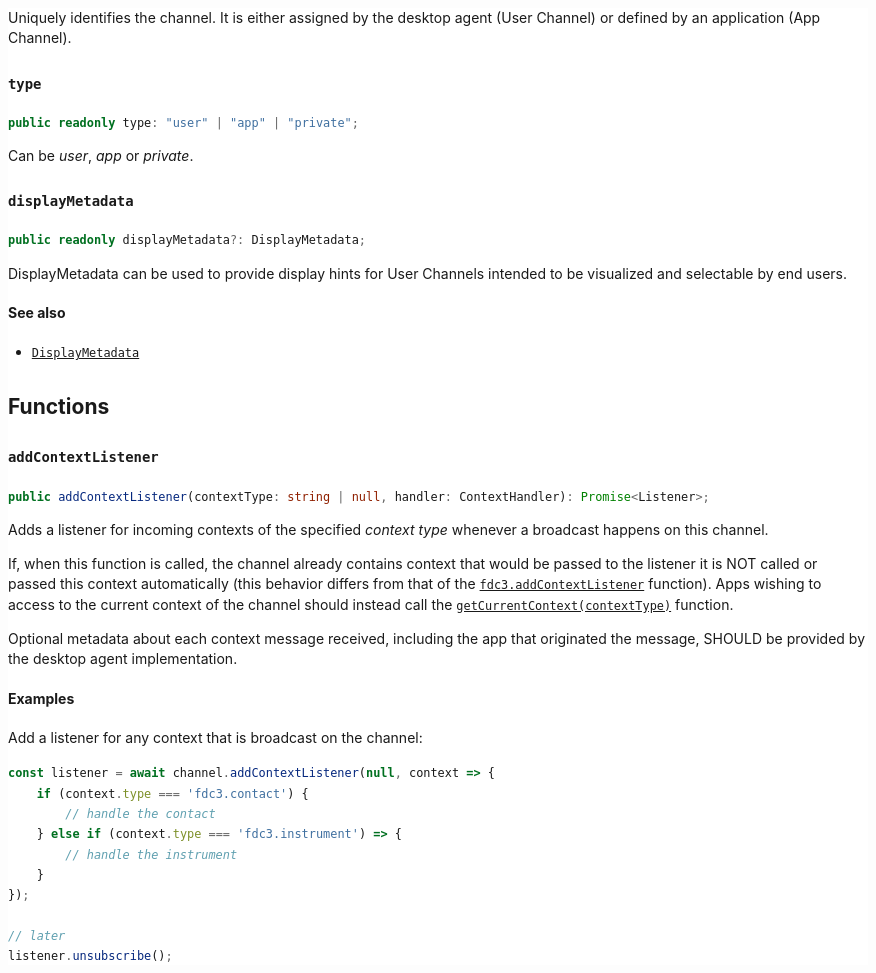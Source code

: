 Uniquely identifies the channel. It is either assigned by the desktop agent (User Channel) or defined by an application (App Channel).

### `type`

```ts
public readonly type: "user" | "app" | "private";
```

Can be _user_,  _app_ or _private_.

### `displayMetadata`

```ts
public readonly displayMetadata?: DisplayMetadata;
```

DisplayMetadata can be used to provide display hints for User Channels intended to be visualized and selectable by end users.

#### See also

* [`DisplayMetadata`](Metadata#displaymetadata)

## Functions

### `addContextListener`

```ts
public addContextListener(contextType: string | null, handler: ContextHandler): Promise<Listener>;
```

Adds a listener for incoming contexts of the specified _context type_ whenever a broadcast happens on this channel.

If, when this function is called, the channel already contains context that would be passed to the listener it is NOT called or passed this context automatically (this behavior differs from that of the [`fdc3.addContextListener`](DesktopAgent#addcontextlistener) function). Apps wishing to access to the current context of the channel should instead call the [`getCurrentContext(contextType)`](#getcurrentcontext) function.

Optional metadata about each context message received, including the app that originated the message, SHOULD be provided by the desktop agent implementation.

#### Examples

Add a listener for any context that is broadcast on the channel:

```ts
const listener = await channel.addContextListener(null, context => {
    if (context.type === 'fdc3.contact') {
        // handle the contact
    } else if (context.type === 'fdc3.instrument') => {
        // handle the instrument
    }
});

// later
listener.unsubscribe();
```
